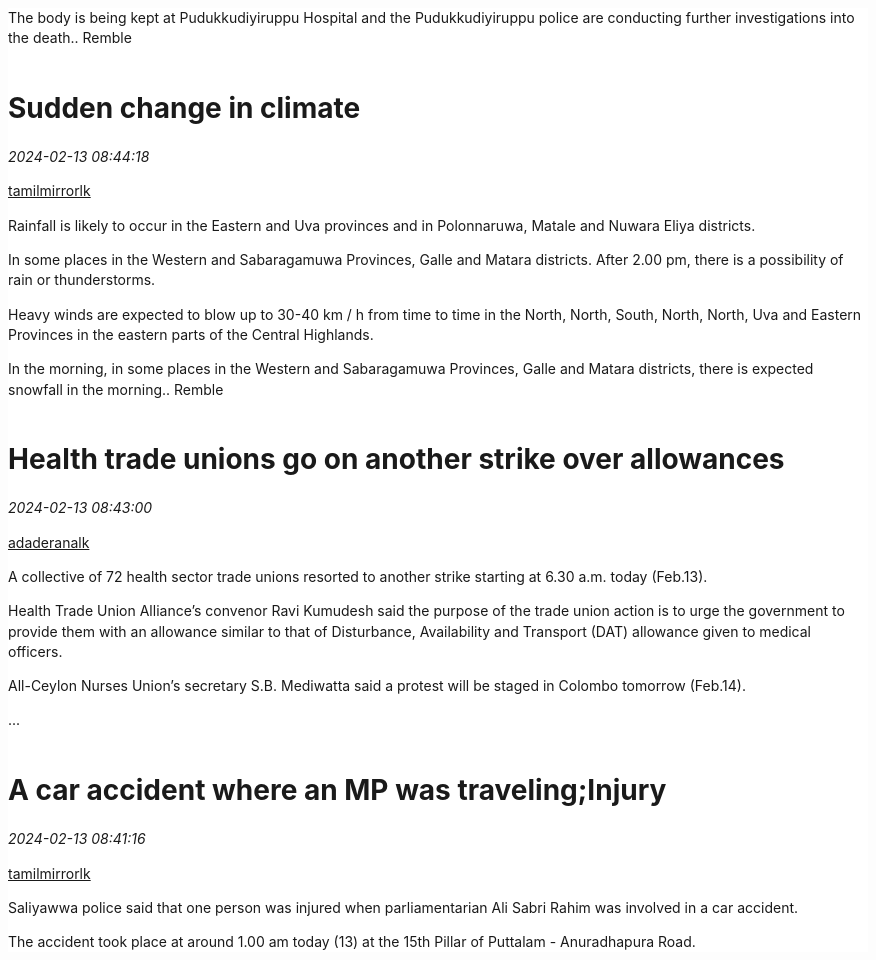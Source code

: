 The body is being kept at Pudukkudiyiruppu Hospital and the Pudukkudiyiruppu police are conducting further investigations into the death.. Remble



# Sudden change in climate

*2024-02-13 08:44:18*

[tamilmirrorlk](https://www.tamilmirror.lk/செய்திகள்/காலநிலையில்-திடீர்-மாற்றம்/175-333114)

Rainfall is likely to occur in the Eastern and Uva provinces and in Polonnaruwa, Matale and Nuwara Eliya districts.

In some places in the Western and Sabaragamuwa Provinces, Galle and Matara districts. After 2.00 pm, there is a possibility of rain or thunderstorms.

Heavy winds are expected to blow up to 30-40 km / h from time to time in the North, North, South, North, North, Uva and Eastern Provinces in the eastern parts of the Central Highlands.

In the morning, in some places in the Western and Sabaragamuwa Provinces, Galle and Matara districts, there is expected snowfall in the morning.. Remble



# Health trade unions go on another strike over allowances

*2024-02-13 08:43:00*

[adaderanalk](https://www.adaderana.lk/news/97212/health-trade-unions-go-on-another-strike-over-allowances)

A collective of 72 health sector trade unions resorted to another strike starting at 6.30 a.m. today (Feb.13).

Health Trade Union Alliance’s convenor Ravi Kumudesh said the purpose of the trade union action is to urge the government to provide them with an allowance similar to that of Disturbance, Availability and Transport (DAT) allowance given to medical officers.

All-Ceylon Nurses Union’s secretary S.B. Mediwatta said a protest will be staged in Colombo tomorrow (Feb.14).

...



# A car accident where an MP was traveling;Injury

*2024-02-13 08:41:16*

[tamilmirrorlk](https://www.tamilmirror.lk/செய்திகள்/எம்-பி-ஒருவர்-பயணித்த-கார்-விபத்து-ஒருவர்-படுகாயம்/175-333113)

Saliyawwa police said that one person was injured when parliamentarian Ali Sabri Rahim was involved in a car accident.

The accident took place at around 1.00 am today (13) at the 15th Pillar of Puttalam - Anuradhapura Road.
